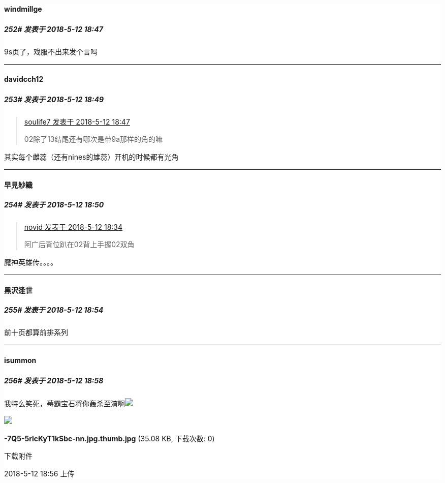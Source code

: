 ####  windmillge  
##### 252#       发表于 2018-5-12 18:47


9s页了，戏服不出来发个言吗


-----

####  davidcch12  
##### 253#       发表于 2018-5-12 18:49


<blockquote><a href="httphttps://bbs.saraba1st.com/2b/forum.php?mod=redirect&amp;goto=findpost&amp;pid=39570981&amp;ptid=1651982" target="_blank">soulife7 发表于 2018-5-12 18:47</a>

02除了13结尾还有哪次是带9a那样的角的嘛</blockquote>
其实每个雌蕊（还有nines的雄蕊）开机的时候都有光角


-----

####  早見紗織  
##### 254#       发表于 2018-5-12 18:50


<blockquote><a href="httphttps://bbs.saraba1st.com/2b/forum.php?mod=redirect&amp;goto=findpost&amp;pid=39570898&amp;ptid=1651982" target="_blank">novid 发表于 2018-5-12 18:34</a>

阿广后背位趴在02背上手握02双角</blockquote>
魔神英雄传。。。。


-----

####  黑沢逢世  
##### 255#       发表于 2018-5-12 18:54


前十页都算前排系列


-----

####  isummon  
##### 256#       发表于 2018-5-12 18:58


我特么笑死，莓霸宝石将你轰杀至渣啊<img src="https://static.saraba1st.com/image/smiley/face2017/066.png" referrerpolicy="no-referrer">


<img src="https://img.saraba1st.com/forum/201805/12/185647jdy836jb8quzqdqe.jpg" referrerpolicy="no-referrer">


<strong>-7Q5-5rlcKyT1kSbc-nn.jpg.thumb.jpg</strong> (35.08 KB, 下载次数: 0)

下载附件

2018-5-12 18:56 上传

